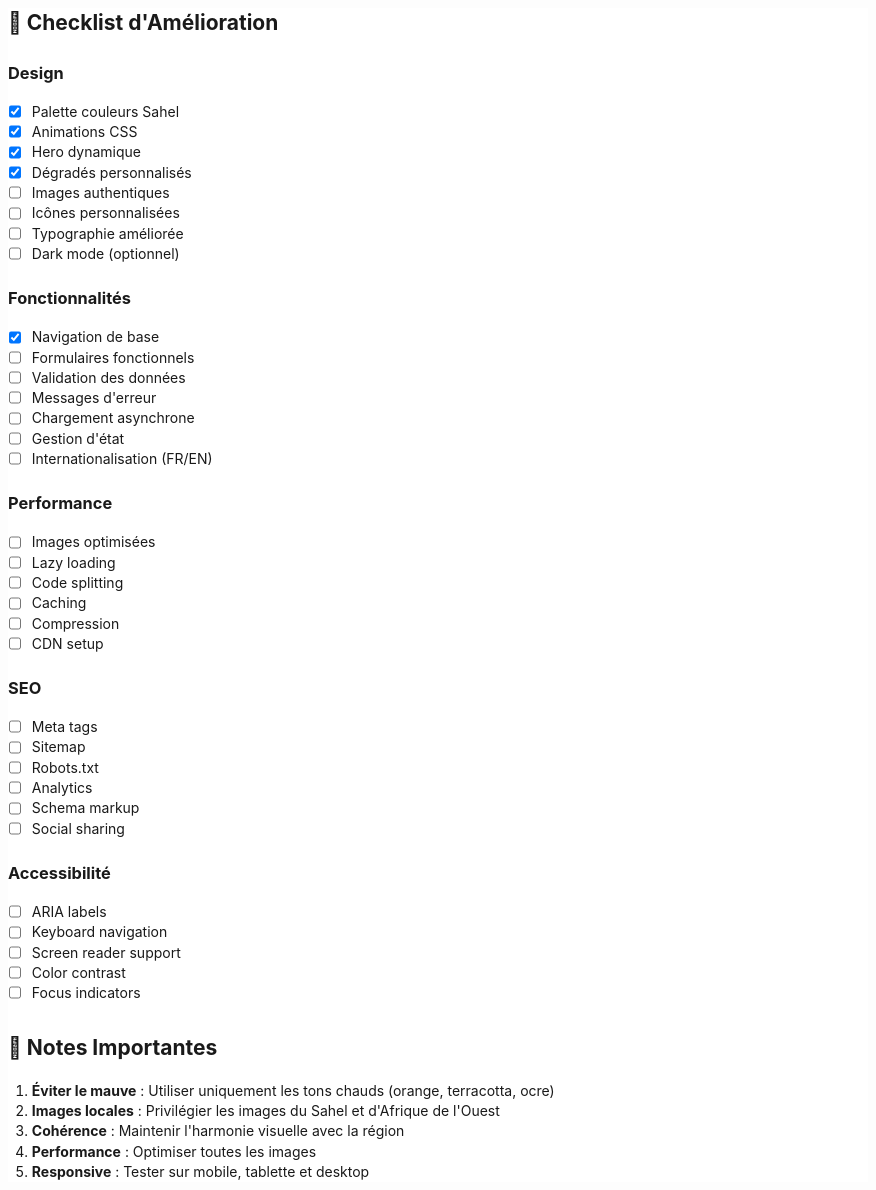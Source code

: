 ## 🎯 Checklist d'Amélioration

### Design
- [x] Palette couleurs Sahel
- [x] Animations CSS
- [x] Hero dynamique
- [x] Dégradés personnalisés
- [ ] Images authentiques
- [ ] Icônes personnalisées
- [ ] Typographie améliorée
- [ ] Dark mode (optionnel)

### Fonctionnalités
- [x] Navigation de base
- [ ] Formulaires fonctionnels
- [ ] Validation des données
- [ ] Messages d'erreur
- [ ] Chargement asynchrone
- [ ] Gestion d'état
- [ ] Internationalisation (FR/EN)

### Performance
- [ ] Images optimisées
- [ ] Lazy loading
- [ ] Code splitting
- [ ] Caching
- [ ] Compression
- [ ] CDN setup

### SEO
- [ ] Meta tags
- [ ] Sitemap
- [ ] Robots.txt
- [ ] Analytics
- [ ] Schema markup
- [ ] Social sharing

### Accessibilité
- [ ] ARIA labels
- [ ] Keyboard navigation
- [ ] Screen reader support
- [ ] Color contrast
- [ ] Focus indicators

## 📝 Notes Importantes

1. **Éviter le mauve** : Utiliser uniquement les tons chauds (orange, terracotta, ocre)
2. **Images locales** : Privilégier les images du Sahel et d'Afrique de l'Ouest
3. **Cohérence** : Maintenir l'harmonie visuelle avec la région
4. **Performance** : Optimiser toutes les images
5. **Responsive** : Tester sur mobile, tablette et desktop
